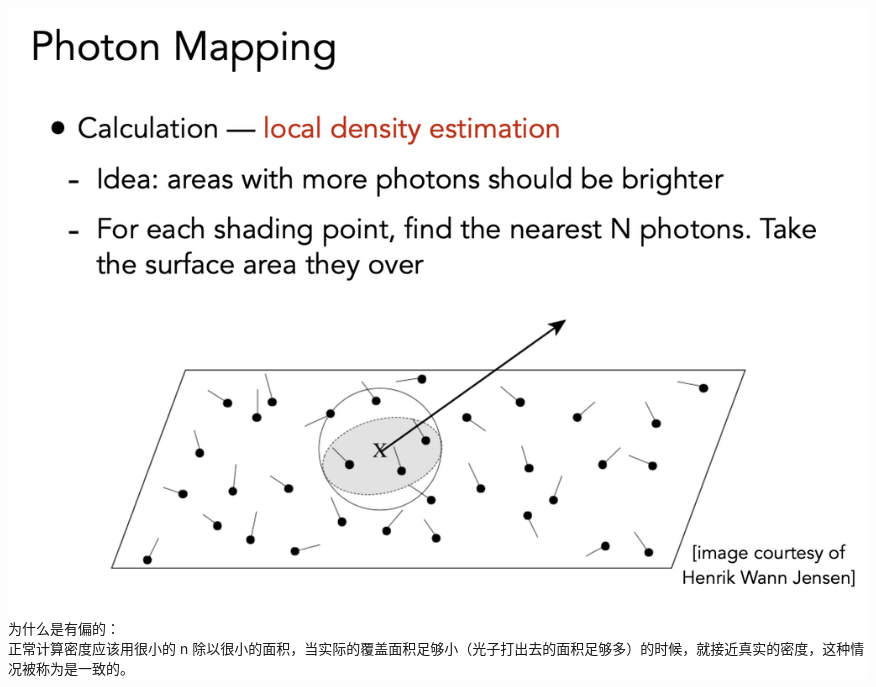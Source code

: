 ​![image](./images/图形学/image-20230817210539-ncxmjrb.png)​

为什么是有偏的：<br />正常计算密度应该用很小的 n 除以很小的面积，当实际的覆盖面积足够小（光子打出去的面积足够多）的时候，就接近真实的密度，这种情况被称为是一致的。
